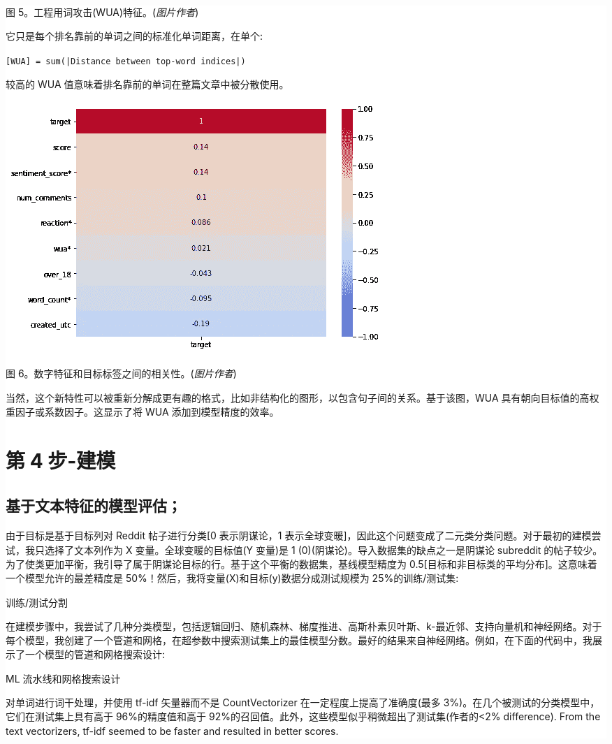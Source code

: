 图 5。工程用词攻击(WUA)特征。(*图片作者*)

它只是每个排名靠前的单词之间的标准化单词距离，在单个:

```
[WUA] = sum(|Distance between top-word indices|)
```

较高的 WUA 值意味着排名靠前的单词在整篇文章中被分散使用。

![](img/125b9a8bfc8eeed61d6bbf9f1c460b81.png)

图 6。数字特征和目标标签之间的相关性。(*图片作者*)

当然，这个新特性可以被重新分解成更有趣的格式，比如非结构化的图形，以包含句子间的关系。基于该图，WUA 具有朝向目标值的高权重因子或系数因子。这显示了将 WUA 添加到模型精度的效率。

# 第 4 步-建模

## 基于文本特征的模型评估；

由于目标是基于目标列对 Reddit 帖子进行分类[0 表示阴谋论，1 表示全球变暖]，因此这个问题变成了二元类分类问题。对于最初的建模尝试，我只选择了文本列作为 X 变量。全球变暖的目标值(Y 变量)是 1 (0)(阴谋论)。导入数据集的缺点之一是阴谋论 subreddit 的帖子较少。为了使类更加平衡，我引导了属于阴谋论目标的行。基于这个平衡的数据集，基线模型精度为 0.5[目标和非目标类的平均分布]。这意味着一个模型允许的最差精度是 50%！然后，我将变量(X)和目标(y)数据分成测试规模为 25%的训练/测试集:

训练/测试分割

在建模步骤中，我尝试了几种分类模型，包括逻辑回归、随机森林、梯度推进、高斯朴素贝叶斯、k-最近邻、支持向量机和神经网络。对于每个模型，我创建了一个管道和网格，在超参数中搜索测试集上的最佳模型分数。最好的结果来自神经网络。例如，在下面的代码中，我展示了一个模型的管道和网格搜索设计:

ML 流水线和网格搜索设计

对单词进行词干处理，并使用 tf-idf 矢量器而不是 CountVectorizer 在一定程度上提高了准确度(最多 3%)。在几个被测试的分类模型中，它们在测试集上具有高于 96%的精度值和高于 92%的召回值。此外，这些模型似乎稍微超出了测试集(作者的<2% difference). From the text vectorizers, tf-idf seemed to be faster and resulted in better scores.
